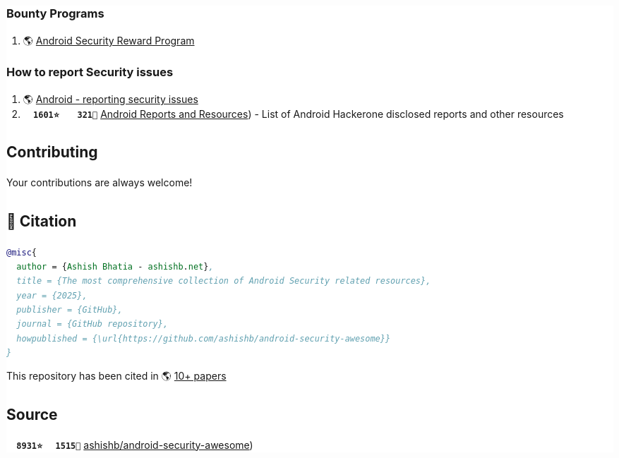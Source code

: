### Bounty Programs

1. 🌎 [Android Security Reward Program](www.google.com/about/appsecurity/android-rewards/)

### How to report Security issues

1. 🌎 [Android - reporting security issues](source.android.com/security/overview/updates-resources.html#report-issues)
1. <b><code>&nbsp;&nbsp;1601⭐</code></b> <b><code>&nbsp;&nbsp;&nbsp;321🍴</code></b> [Android Reports and Resources](https://github.com/B3nac/Android-Reports-and-Resources)) - List of Android Hackerone disclosed reports and other resources

## Contributing

Your contributions are always welcome!

## 📖 Citation

```bibtex
@misc{
  author = {Ashish Bhatia - ashishb.net},
  title = {The most comprehensive collection of Android Security related resources},
  year = {2025},
  publisher = {GitHub},
  journal = {GitHub repository},
  howpublished = {\url{https://github.com/ashishb/android-security-awesome}}
}
```

This repository has been cited in 🌎 [10+ papers](scholar.google.com/scholar?q=github.com%2Fashishb%2Fandroid-security-awesome)

## Source
<b><code>&nbsp;&nbsp;8931⭐</code></b> <b><code>&nbsp;&nbsp;1515🍴</code></b> [ashishb/android-security-awesome](https://github.com/ashishb/android-security-awesome))